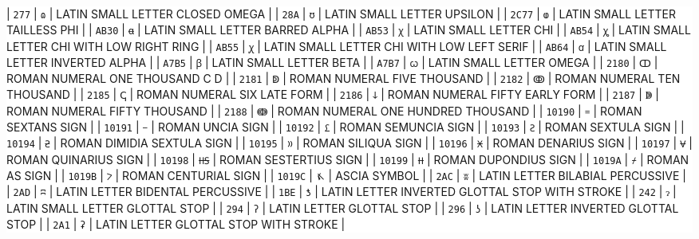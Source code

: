 | `277` | `ɷ` | LATIN SMALL LETTER CLOSED OMEGA |
| `28A` | `ʊ` | LATIN SMALL LETTER UPSILON |
| `2C77` | `ⱷ` | LATIN SMALL LETTER TAILLESS PHI |
| `AB30` | `ꬰ` | LATIN SMALL LETTER BARRED ALPHA |
| `AB53` | `ꭓ` | LATIN SMALL LETTER CHI |
| `AB54` | `ꭔ` | LATIN SMALL LETTER CHI WITH LOW RIGHT RING |
| `AB55` | `ꭕ` | LATIN SMALL LETTER CHI WITH LOW LEFT SERIF |
| `AB64` | `ꭤ` | LATIN SMALL LETTER INVERTED ALPHA |
| `A7B5` | `ꞵ` | LATIN SMALL LETTER BETA |
| `A7B7` | `ꞷ` | LATIN SMALL LETTER OMEGA |
| `2180` | `ↀ` | ROMAN NUMERAL ONE THOUSAND C D |
| `2181` | `ↁ` | ROMAN NUMERAL FIVE THOUSAND |
| `2182` | `ↂ` | ROMAN NUMERAL TEN THOUSAND |
| `2185` | `ↅ` | ROMAN NUMERAL SIX LATE FORM |
| `2186` | `ↆ` | ROMAN NUMERAL FIFTY EARLY FORM |
| `2187` | `ↇ` | ROMAN NUMERAL FIFTY THOUSAND |
| `2188` | `ↈ` | ROMAN NUMERAL ONE HUNDRED THOUSAND |
| `10190` | `𐆐` | ROMAN SEXTANS SIGN |
| `10191` | `𐆑` | ROMAN UNCIA SIGN |
| `10192` | `𐆒` | ROMAN SEMUNCIA SIGN |
| `10193` | `𐆓` | ROMAN SEXTULA SIGN |
| `10194` | `𐆔` | ROMAN DIMIDIA SEXTULA SIGN |
| `10195` | `𐆕` | ROMAN SILIQUA SIGN |
| `10196` | `𐆖` | ROMAN DENARIUS SIGN |
| `10197` | `𐆗` | ROMAN QUINARIUS SIGN |
| `10198` | `𐆘` | ROMAN SESTERTIUS SIGN |
| `10199` | `𐆙` | ROMAN DUPONDIUS SIGN |
| `1019A` | `𐆚` | ROMAN AS SIGN |
| `1019B` | `𐆛` | ROMAN CENTURIAL SIGN |
| `1019C` | `𐆜` | ASCIA SYMBOL |
| `2AC` | `ʬ` | LATIN LETTER BILABIAL PERCUSSIVE |
| `2AD` | `ʭ` | LATIN LETTER BIDENTAL PERCUSSIVE |
| `1BE` | `ƾ` | LATIN LETTER INVERTED GLOTTAL STOP WITH STROKE |
| `242` | `ɂ` | LATIN SMALL LETTER GLOTTAL STOP |
| `294` | `ʔ` | LATIN LETTER GLOTTAL STOP |
| `296` | `ʖ` | LATIN LETTER INVERTED GLOTTAL STOP |
| `2A1` | `ʡ` | LATIN LETTER GLOTTAL STOP WITH STROKE |